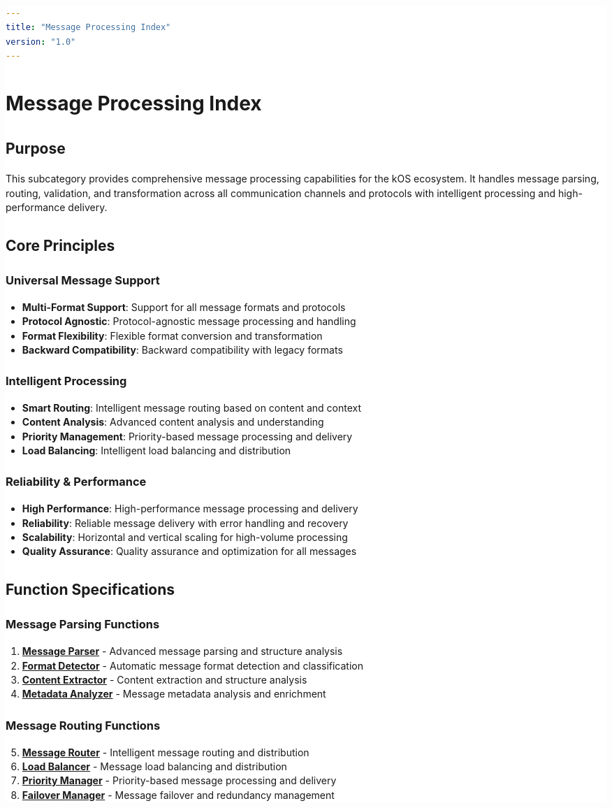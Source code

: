 ```yaml
---
title: "Message Processing Index"
version: "1.0"
---
```


# **Message Processing Index**

## **Purpose**

This subcategory provides comprehensive message processing capabilities for the kOS ecosystem. It handles message parsing, routing, validation, and transformation across all communication channels and protocols with intelligent processing and high-performance delivery.

## **Core Principles**

### **Universal Message Support**
- **Multi-Format Support**: Support for all message formats and protocols
- **Protocol Agnostic**: Protocol-agnostic message processing and handling
- **Format Flexibility**: Flexible format conversion and transformation
- **Backward Compatibility**: Backward compatibility with legacy formats

### **Intelligent Processing**
- **Smart Routing**: Intelligent message routing based on content and context
- **Content Analysis**: Advanced content analysis and understanding
- **Priority Management**: Priority-based message processing and delivery
- **Load Balancing**: Intelligent load balancing and distribution

### **Reliability & Performance**
- **High Performance**: High-performance message processing and delivery
- **Reliability**: Reliable message delivery with error handling and recovery
- **Scalability**: Horizontal and vertical scaling for high-volume processing
- **Quality Assurance**: Quality assurance and optimization for all messages

## **Function Specifications**

### **Message Parsing Functions**
1. **[Message Parser](01_Message_Parser.md)** - Advanced message parsing and structure analysis
2. **[Format Detector](02_Format_Detector.md)** - Automatic message format detection and classification
3. **[Content Extractor](03_Content_Extractor.md)** - Content extraction and structure analysis
4. **[Metadata Analyzer](04_Metadata_Analyzer.md)** - Message metadata analysis and enrichment

### **Message Routing Functions**
5. **[Message Router](05_Message_Router.md)** - Intelligent message routing and distribution
6. **[Load Balancer](06_Load_Balancer.md)** - Message load balancing and distribution
7. **[Priority Manager](07_Priority_Manager.md)** - Priority-based message processing and delivery
8. **[Failover Manager](08_Failover_Manager.md)** - Message failover and redundancy management
